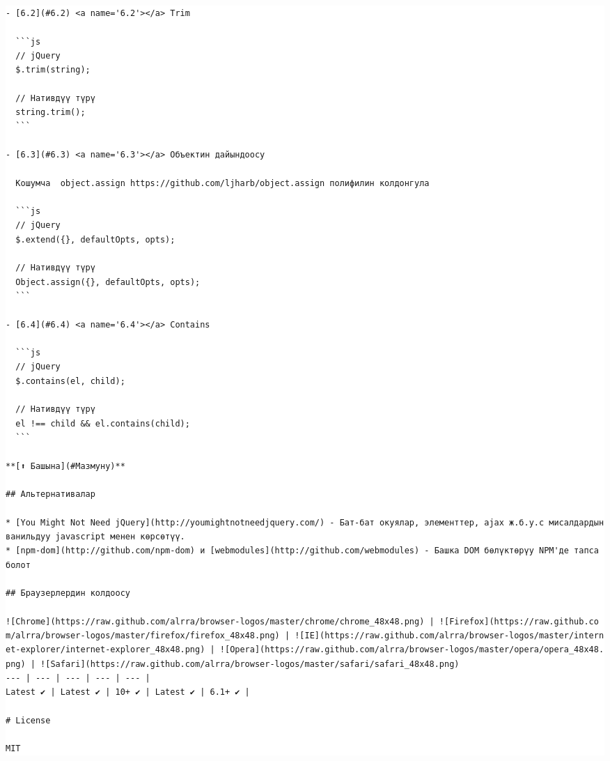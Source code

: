     - [6.2](#6.2) <a name='6.2'></a> Trim
    
      ```js
      // jQuery
      $.trim(string);
    
      // Нативдүү түрү 
      string.trim();
      ```
    
    - [6.3](#6.3) <a name='6.3'></a> Объектин дайындоосу
    
      Кошумча  object.assign https://github.com/ljharb/object.assign полифилин колдонгула
    
      ```js
      // jQuery
      $.extend({}, defaultOpts, opts);
    
      // Нативдүү түрү 
      Object.assign({}, defaultOpts, opts);
      ```
    
    - [6.4](#6.4) <a name='6.4'></a> Contains
    
      ```js
      // jQuery
      $.contains(el, child);
    
      // Нативдүү түрү 
      el !== child && el.contains(child);
      ```
    
    **[⬆ Башына](#Мазмуну)**
    
    ## Альтернативалар
    
    * [You Might Not Need jQuery](http://youmightnotneedjquery.com/) - Бат-бат окуялар, элементтер, ajax ж.б.у.с мисалдардын ванильдуу javascript менен көрсөтүү.
    * [npm-dom](http://github.com/npm-dom) и [webmodules](http://github.com/webmodules) - Башка DOM бөлүктөрүy NPM'де тапса болот
    
    ## Браузерлердин колдоосу
    
    ![Chrome](https://raw.github.com/alrra/browser-logos/master/chrome/chrome_48x48.png) | ![Firefox](https://raw.github.com/alrra/browser-logos/master/firefox/firefox_48x48.png) | ![IE](https://raw.github.com/alrra/browser-logos/master/internet-explorer/internet-explorer_48x48.png) | ![Opera](https://raw.github.com/alrra/browser-logos/master/opera/opera_48x48.png) | ![Safari](https://raw.github.com/alrra/browser-logos/master/safari/safari_48x48.png)
    --- | --- | --- | --- | --- |
    Latest ✔ | Latest ✔ | 10+ ✔ | Latest ✔ | 6.1+ ✔ |
    
    # License
    
    MIT
